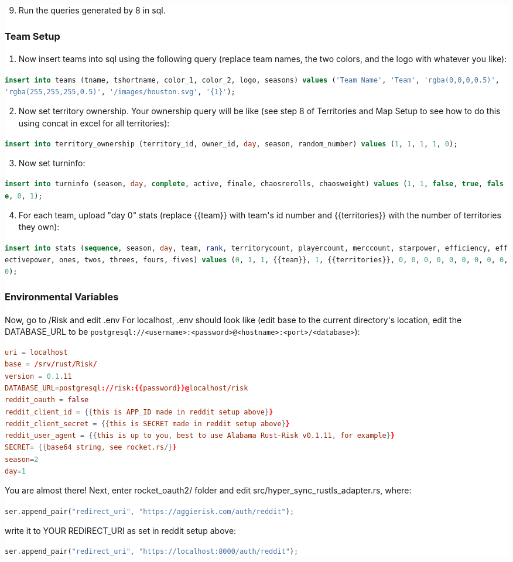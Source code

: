 9. Run the queries generated by 8 in sql.

### Team Setup
1. Now insert teams into sql using the following query (replace team names, the two colors, and the logo with whatever you like):
```sql
insert into teams (tname, tshortname, color_1, color_2, logo, seasons) values ('Team Name', 'Team', 'rgba(0,0,0,0.5)', 'rgba(255,255,255,0.5)', '/images/houston.svg', '{1}');
```
2. Now set territory ownership. Your ownership query will be like (see step 8 of Territories and Map Setup to see how to do this using concat in excel for all territories):
```sql
insert into territory_ownership (territory_id, owner_id, day, season, random_number) values (1, 1, 1, 1, 0);
```
3. Now set turninfo:
```sql
insert into turninfo (season, day, complete, active, finale, chaosrerolls, chaosweight) values (1, 1, false, true, false, 0, 1);
```
4. For each team, upload "day 0" stats (replace {{team}} with team's id number and {{territories}} with the number of territories they own):
```sql
insert into stats (sequence, season, day, team, rank, territorycount, playercount, merccount, starpower, efficiency, effectivepower, ones, twos, threes, fours, fives) values (0, 1, 1, {{team}}, 1, {{territories}}, 0, 0, 0, 0, 0, 0, 0, 0, 0, 0);
```

### Environmental Variables
Now, go to /Risk and edit .env
For localhost, .env should look like (edit base to the current directory's location, edit the DATABASE_URL to be `postgresql://<username>:<password>@<hostname>:<port>/<database>`):
```toml
uri = localhost
base = /srv/rust/Risk/
version = 0.1.11
DATABASE_URL=postgresql://risk:{{password}}@localhost/risk
reddit_oauth = false
reddit_client_id = {{this is APP_ID made in reddit setup above}}
reddit_client_secret = {{this is SECRET made in reddit setup above}}
reddit_user_agent = {{this is up to you, best to use Alabama Rust-Risk v0.1.11, for example}}
SECRET= {{base64 string, see rocket.rs/}}
season=2
day=1
```

You are almost there! Next, enter rocket_oauth2/ folder and edit src/hyper_sync_rustls_adapter.rs, where:
```rust
ser.append_pair("redirect_uri", "https://aggierisk.com/auth/reddit");
```
write it to YOUR REDIRECT_URI as set in reddit setup above:
```rust
ser.append_pair("redirect_uri", "https://localhost:8000/auth/reddit");
```
